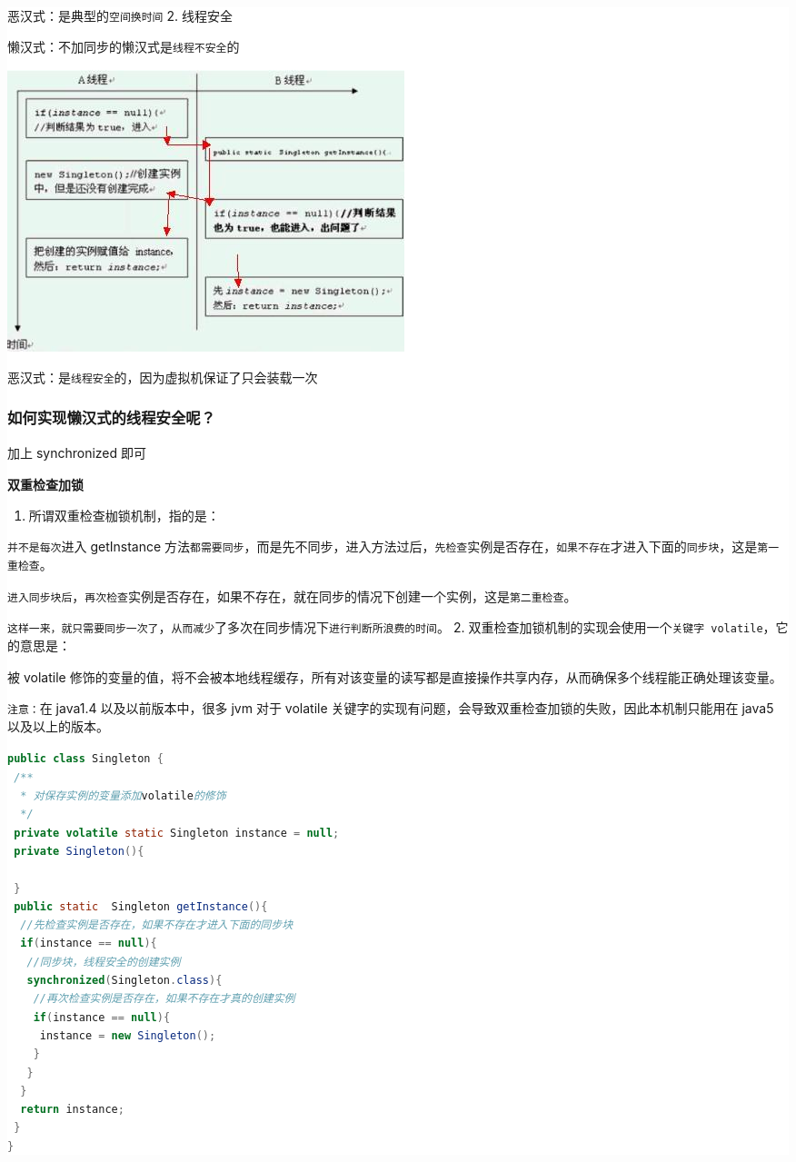  恶汉式：是典型的`空间换时间`
2. 线程安全

 懒汉式：不加同步的懒汉式是`线程不安全`的

 ![](./assets/3.jpg)

 恶汉式：是`线程安全`的，因为虚拟机保证了只会装载一次

### 如何实现懒汉式的线程安全呢？

加上 synchronized 即可

**双重检查加锁**

1. 所谓双重检查枷锁机制，指的是：

 `并不是每次`进入 getInstance 方法`都需要同步`，而是先不同步，进入方法过后，`先检查`实例是否存在，`如果不存在`才进入下面的`同步块`，这是`第一重检查`。

 `进入同步块后`，`再次检查`实例是否存在，如果不存在，就在同步的情况下创建一个实例，这是`第二重检查`。

 `这样一来，就只需要同步一次了`，`从而减少`了多次在同步情况下`进行判断所浪费的时间`。
2. 双重检查加锁机制的实现会使用一个`关键字 volatile`，它的意思是：

 被 volatile 修饰的变量的值，将不会被本地线程缓存，所有对该变量的读写都是直接操作共享内存，从而确保多个线程能正确处理该变量。

 `注意：`在 java1.4 以及以前版本中，很多 jvm 对于 volatile 关键字的实现有问题，会导致双重检查加锁的失败，因此本机制只能用在 java5 以及以上的版本。

```java
public class Singleton {
 /**
  * 对保存实例的变量添加volatile的修饰
  */
 private volatile static Singleton instance = null;
 private Singleton(){

 }
 public static  Singleton getInstance(){
  //先检查实例是否存在，如果不存在才进入下面的同步块
  if(instance == null){
   //同步块，线程安全的创建实例
   synchronized(Singleton.class){
    //再次检查实例是否存在，如果不存在才真的创建实例
    if(instance == null){
     instance = new Singleton();
    }
   }
  }
  return instance;
 }
}
```
